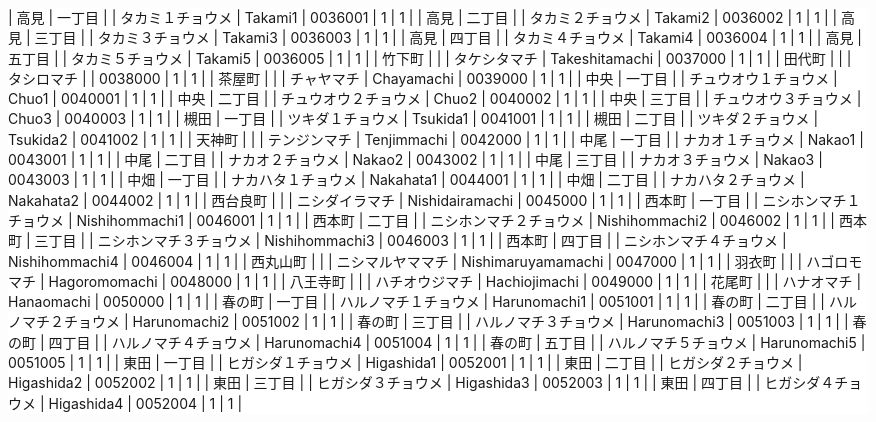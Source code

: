 | 高見 | 一丁目 |  | タカミ１チョウメ | Takami1 | 0036001 | 1 | 1 |
| 高見 | 二丁目 |  | タカミ２チョウメ | Takami2 | 0036002 | 1 | 1 |
| 高見 | 三丁目 |  | タカミ３チョウメ | Takami3 | 0036003 | 1 | 1 |
| 高見 | 四丁目 |  | タカミ４チョウメ | Takami4 | 0036004 | 1 | 1 |
| 高見 | 五丁目 |  | タカミ５チョウメ | Takami5 | 0036005 | 1 | 1 |
| 竹下町 |  |  | タケシタマチ | Takeshitamachi | 0037000 | 1 | 1 |
| 田代町 |  |  | タシロマチ |  | 0038000 | 1 | 1 |
| 茶屋町 |  |  | チャヤマチ | Chayamachi | 0039000 | 1 | 1 |
| 中央 | 一丁目 |  | チュウオウ１チョウメ | Chuo1 | 0040001 | 1 | 1 |
| 中央 | 二丁目 |  | チュウオウ２チョウメ | Chuo2 | 0040002 | 1 | 1 |
| 中央 | 三丁目 |  | チュウオウ３チョウメ | Chuo3 | 0040003 | 1 | 1 |
| 槻田 | 一丁目 |  | ツキダ１チョウメ | Tsukida1 | 0041001 | 1 | 1 |
| 槻田 | 二丁目 |  | ツキダ２チョウメ | Tsukida2 | 0041002 | 1 | 1 |
| 天神町 |  |  | テンジンマチ | Tenjimmachi | 0042000 | 1 | 1 |
| 中尾 | 一丁目 |  | ナカオ１チョウメ | Nakao1 | 0043001 | 1 | 1 |
| 中尾 | 二丁目 |  | ナカオ２チョウメ | Nakao2 | 0043002 | 1 | 1 |
| 中尾 | 三丁目 |  | ナカオ３チョウメ | Nakao3 | 0043003 | 1 | 1 |
| 中畑 | 一丁目 |  | ナカハタ１チョウメ | Nakahata1 | 0044001 | 1 | 1 |
| 中畑 | 二丁目 |  | ナカハタ２チョウメ | Nakahata2 | 0044002 | 1 | 1 |
| 西台良町 |  |  | ニシダイラマチ | Nishidairamachi | 0045000 | 1 | 1 |
| 西本町 | 一丁目 |  | ニシホンマチ１チョウメ | Nishihommachi1 | 0046001 | 1 | 1 |
| 西本町 | 二丁目 |  | ニシホンマチ２チョウメ | Nishihommachi2 | 0046002 | 1 | 1 |
| 西本町 | 三丁目 |  | ニシホンマチ３チョウメ | Nishihommachi3 | 0046003 | 1 | 1 |
| 西本町 | 四丁目 |  | ニシホンマチ４チョウメ | Nishihommachi4 | 0046004 | 1 | 1 |
| 西丸山町 |  |  | ニシマルヤママチ | Nishimaruyamamachi | 0047000 | 1 | 1 |
| 羽衣町 |  |  | ハゴロモマチ | Hagoromomachi | 0048000 | 1 | 1 |
| 八王寺町 |  |  | ハチオウジマチ | Hachiojimachi | 0049000 | 1 | 1 |
| 花尾町 |  |  | ハナオマチ | Hanaomachi | 0050000 | 1 | 1 |
| 春の町 | 一丁目 |  | ハルノマチ１チョウメ | Harunomachi1 | 0051001 | 1 | 1 |
| 春の町 | 二丁目 |  | ハルノマチ２チョウメ | Harunomachi2 | 0051002 | 1 | 1 |
| 春の町 | 三丁目 |  | ハルノマチ３チョウメ | Harunomachi3 | 0051003 | 1 | 1 |
| 春の町 | 四丁目 |  | ハルノマチ４チョウメ | Harunomachi4 | 0051004 | 1 | 1 |
| 春の町 | 五丁目 |  | ハルノマチ５チョウメ | Harunomachi5 | 0051005 | 1 | 1 |
| 東田 | 一丁目 |  | ヒガシダ１チョウメ | Higashida1 | 0052001 | 1 | 1 |
| 東田 | 二丁目 |  | ヒガシダ２チョウメ | Higashida2 | 0052002 | 1 | 1 |
| 東田 | 三丁目 |  | ヒガシダ３チョウメ | Higashida3 | 0052003 | 1 | 1 |
| 東田 | 四丁目 |  | ヒガシダ４チョウメ | Higashida4 | 0052004 | 1 | 1 |